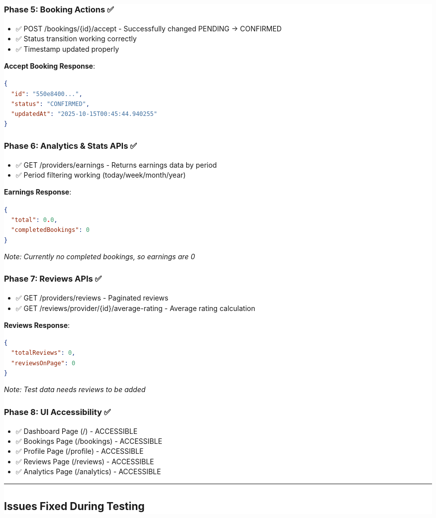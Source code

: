 ```json
```

### Phase 5: Booking Actions ✅
- ✅ POST /bookings/{id}/accept - Successfully changed PENDING → CONFIRMED
- ✅ Status transition working correctly
- ✅ Timestamp updated properly

**Accept Booking Response**:
```json
{
  "id": "550e8400...",
  "status": "CONFIRMED",
  "updatedAt": "2025-10-15T00:45:44.940255"
}
```

### Phase 6: Analytics & Stats APIs ✅
- ✅ GET /providers/earnings - Returns earnings data by period
- ✅ Period filtering working (today/week/month/year)

**Earnings Response**:
```json
{
  "total": 0.0,
  "completedBookings": 0
}
```
*Note: Currently no completed bookings, so earnings are 0*

### Phase 7: Reviews APIs ✅
- ✅ GET /providers/reviews - Paginated reviews
- ✅ GET /reviews/provider/{id}/average-rating - Average rating calculation

**Reviews Response**:
```json
{
  "totalReviews": 0,
  "reviewsOnPage": 0
}
```
*Note: Test data needs reviews to be added*

### Phase 8: UI Accessibility ✅
- ✅ Dashboard Page (/) - ACCESSIBLE
- ✅ Bookings Page (/bookings) - ACCESSIBLE
- ✅ Profile Page (/profile) - ACCESSIBLE
- ✅ Reviews Page (/reviews) - ACCESSIBLE
- ✅ Analytics Page (/analytics) - ACCESSIBLE

---

## Issues Fixed During Testing
